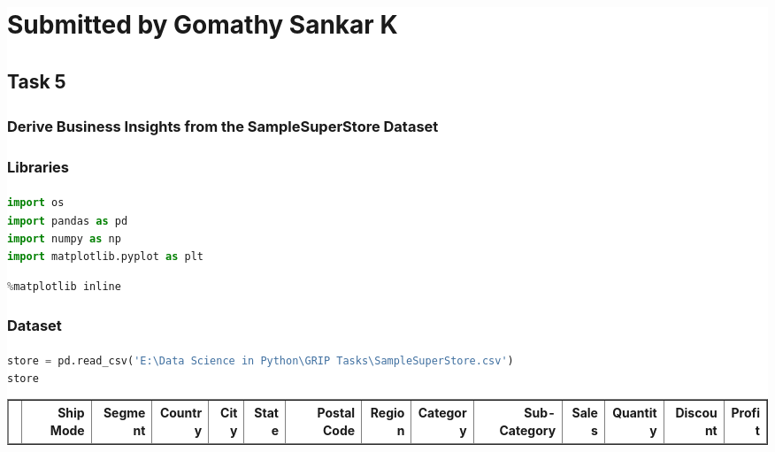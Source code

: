 # Submitted by Gomathy Sankar K
## Task 5
### Derive Business Insights from the SampleSuperStore Dataset

### Libraries


```python
import os
import pandas as pd
import numpy as np
import matplotlib.pyplot as plt

```


```python
%matplotlib inline
```

### Dataset


```python
store = pd.read_csv('E:\Data Science in Python\GRIP Tasks\SampleSuperStore.csv')
store
```




<div>
<style scoped>
    .dataframe tbody tr th:only-of-type {
        vertical-align: middle;
    }

    .dataframe tbody tr th {
        vertical-align: top;
    }

    .dataframe thead th {
        text-align: right;
    }
</style>
<table border="1" class="dataframe">
  <thead>
    <tr style="text-align: right;">
      <th></th>
      <th>Ship Mode</th>
      <th>Segment</th>
      <th>Country</th>
      <th>City</th>
      <th>State</th>
      <th>Postal Code</th>
      <th>Region</th>
      <th>Category</th>
      <th>Sub-Category</th>
      <th>Sales</th>
      <th>Quantity</th>
      <th>Discount</th>
      <th>Profit</th>
    </tr>
  </thead>
  <tbody>